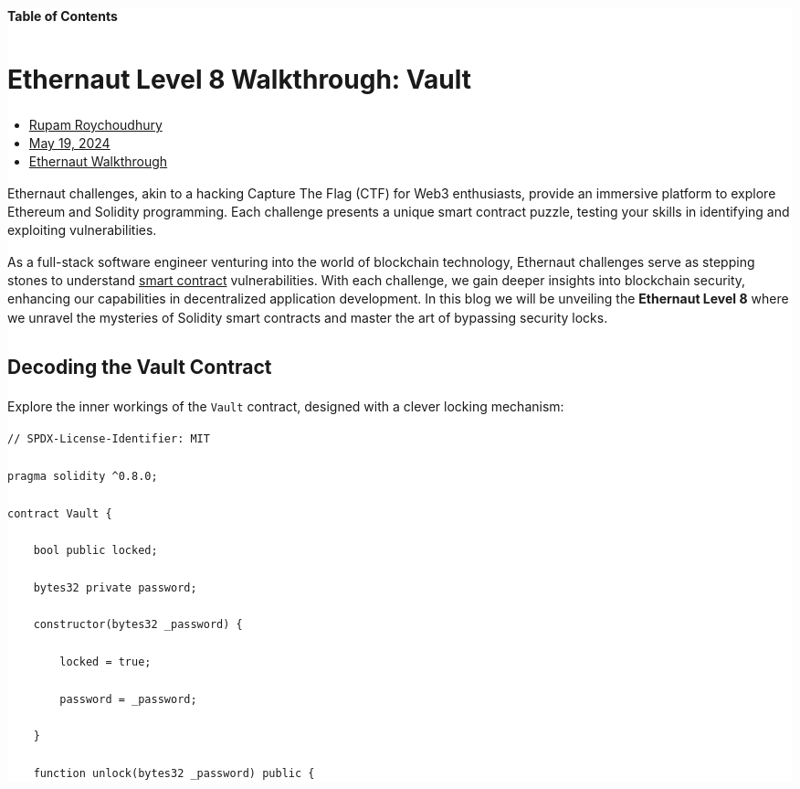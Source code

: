 


 
#### Table of Contents





 







Ethernaut Level 8 Walkthrough: Vault
====================================

 



 * [Rupam Roychoudhury](https://metana.io/blog/author/rupam-roychoudhury/)
* [May 19, 2024](https://metana.io/blog/2024/05/19/)
* [Ethernaut Walkthrough](https://metana.io/blog/category/ethernaut-walkthrough/)














Ethernaut challenges, akin to a hacking Capture The Flag (CTF) for Web3 enthusiasts, provide an immersive platform to explore Ethereum and Solidity programming. Each challenge presents a unique smart contract puzzle, testing your skills in identifying and exploiting vulnerabilities.


As a full-stack software engineer venturing into the world of blockchain technology, Ethernaut challenges serve as stepping stones to understand [smart contract](https://metana.io/blog/solidity-smart-contracts/) vulnerabilities. With each challenge, we gain deeper insights into blockchain security, enhancing our capabilities in decentralized application development. In this blog we will be unveiling the **Ethernaut Level 8** where we unravel the mysteries of Solidity smart contracts and master the art of bypassing security locks.


Decoding the Vault Contract
---------------------------


Explore the inner workings of the `Vault` contract, designed with a clever locking mechanism:



```
// SPDX-License-Identifier: MIT

pragma solidity ^0.8.0;

contract Vault {

    bool public locked;

    bytes32 private password;

    constructor(bytes32 _password) {

        locked = true;

        password = _password;

    }

    function unlock(bytes32 _password) public {
```
